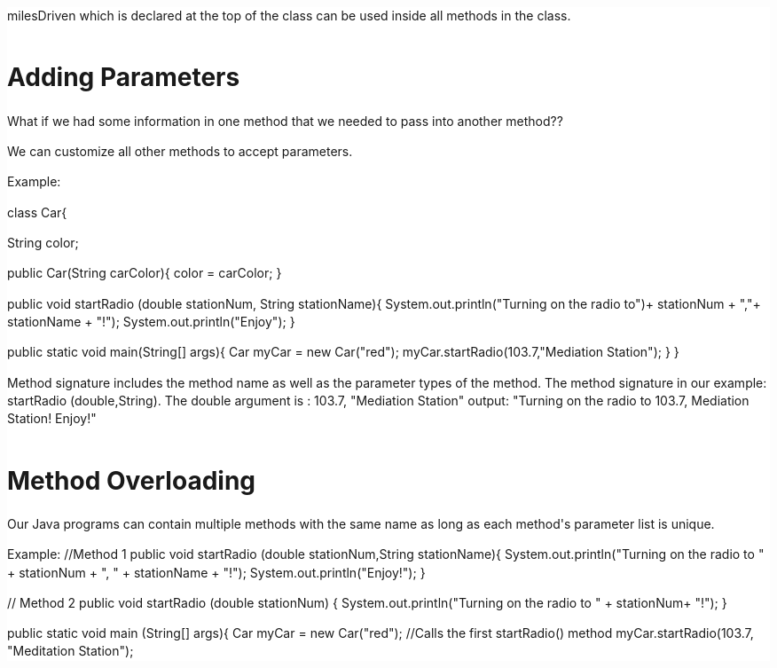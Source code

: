milesDriven which is declared at the top of the class can be used inside all methods in the class. 

# Adding Parameters 
 What if we had some information in one method that we needed to pass into another method??
 
We can customize all other methods to accept parameters. 

Example:

class Car{

String color;

public Car(String carColor){
color = carColor;
}

public void startRadio (double stationNum, String stationName){
System.out.println("Turning on the radio to")+ stationNum + ","+ stationName + "!");
System.out.println("Enjoy");
}

public static void main(String[] args){
Car myCar = new Car("red");
myCar.startRadio(103.7,"Mediation Station");
}
}

Method signature includes the method name as well as the parameter types of the method.
The method signature in our example: startRadio (double,String).
The double argument is : 103.7, "Mediation Station"
output: "Turning on the radio to 103.7, Mediation Station! Enjoy!"

# Method Overloading
Our Java programs can contain multiple methods with the same name as long as each method's parameter list is unique.

Example:
//Method 1
public void startRadio (double stationNum,String stationName){
System.out.println("Turning on the radio to " + stationNum + ", " + stationName + "!");
System.out.println("Enjoy!");
}

// Method 2
public void startRadio (double stationNum) {
System.out.println("Turning on the radio to " + stationNum+ "!");
}

public static void main (String[] args){
Car myCar = new Car("red");
//Calls the first startRadio() method
myCar.startRadio(103.7, "Meditation Station");
